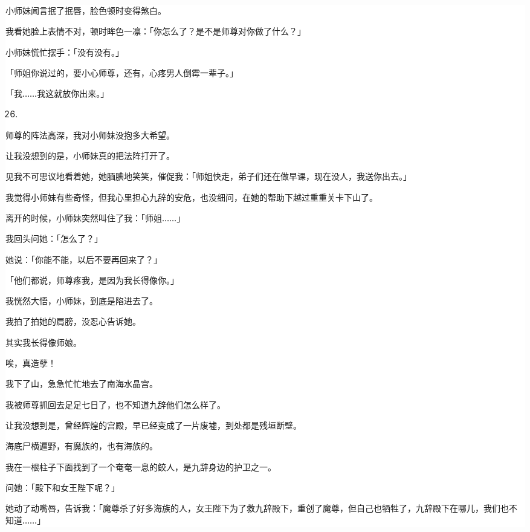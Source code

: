 小师妹闻言抿了抿唇，脸色顿时变得煞白。


我看她脸上表情不对，顿时眸色一凛：「你怎么了？是不是师尊对你做了什么？」


小师妹慌忙摆手：「没有没有。」


「师姐你说过的，要小心师尊，还有，心疼男人倒霉一辈子。」


「我……我这就放你出来。」


26.


师尊的阵法高深，我对小师妹没抱多大希望。


让我没想到的是，小师妹真的把法阵打开了。


见我不可思议地看着她，她腼腆地笑笑，催促我：「师姐快走，弟子们还在做早课，现在没人，我送你出去。」


我觉得小师妹有些奇怪，但我心里担心九辞的安危，也没细问，在她的帮助下越过重重关卡下山了。


离开的时候，小师妹突然叫住了我：「师姐……」


我回头问她：「怎么了？」


她说：「你能不能，以后不要再回来了？」


「他们都说，师尊疼我，是因为我长得像你。」


我恍然大悟，小师妹，到底是陷进去了。


我拍了拍她的肩膀，没忍心告诉她。


其实我长得像师娘。


唉，真造孽！


我下了山，急急忙忙地去了南海水晶宫。


我被师尊抓回去足足七日了，也不知道九辞他们怎么样了。


让我没想到是，曾经辉煌的宫殿，早已经变成了一片废墟，到处都是残垣断壁。


海底尸横遍野，有魔族的，也有海族的。


我在一根柱子下面找到了一个奄奄一息的鲛人，是九辞身边的护卫之一。


问她：「殿下和女王陛下呢？」


她动了动嘴唇，告诉我：「魔尊杀了好多海族的人，女王陛下为了救九辞殿下，重创了魔尊，但自己也牺牲了，九辞殿下在哪儿，我们也不知道……」
